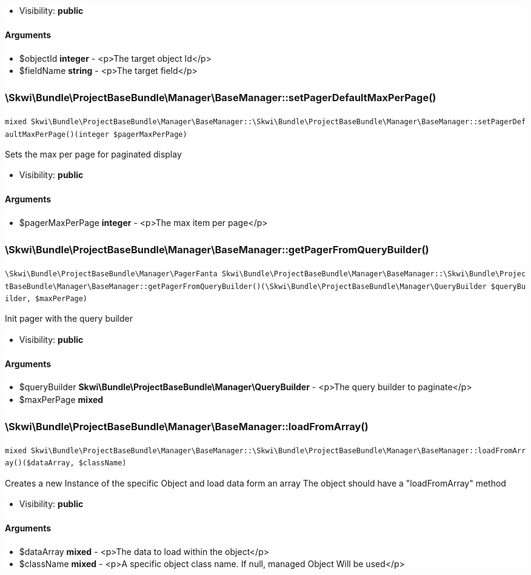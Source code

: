 
* Visibility: **public**

#### Arguments

* $objectId **integer** - &lt;p&gt;The target object Id&lt;/p&gt;
* $fieldName **string** - &lt;p&gt;The target field&lt;/p&gt;



### \Skwi\Bundle\ProjectBaseBundle\Manager\BaseManager::setPagerDefaultMaxPerPage()

```
mixed Skwi\Bundle\ProjectBaseBundle\Manager\BaseManager::\Skwi\Bundle\ProjectBaseBundle\Manager\BaseManager::setPagerDefaultMaxPerPage()(integer $pagerMaxPerPage)
```

Sets the max per page for paginated display



* Visibility: **public**

#### Arguments

* $pagerMaxPerPage **integer** - &lt;p&gt;The max item per page&lt;/p&gt;



### \Skwi\Bundle\ProjectBaseBundle\Manager\BaseManager::getPagerFromQueryBuilder()

```
\Skwi\Bundle\ProjectBaseBundle\Manager\PagerFanta Skwi\Bundle\ProjectBaseBundle\Manager\BaseManager::\Skwi\Bundle\ProjectBaseBundle\Manager\BaseManager::getPagerFromQueryBuilder()(\Skwi\Bundle\ProjectBaseBundle\Manager\QueryBuilder $queryBuilder, $maxPerPage)
```

Init pager with the query builder



* Visibility: **public**

#### Arguments

* $queryBuilder **Skwi\Bundle\ProjectBaseBundle\Manager\QueryBuilder** - &lt;p&gt;The query builder to paginate&lt;/p&gt;
* $maxPerPage **mixed**



### \Skwi\Bundle\ProjectBaseBundle\Manager\BaseManager::loadFromArray()

```
mixed Skwi\Bundle\ProjectBaseBundle\Manager\BaseManager::\Skwi\Bundle\ProjectBaseBundle\Manager\BaseManager::loadFromArray()($dataArray, $className)
```

Creates a new Instance of the specific Object and load data form an array
The object should have a "loadFromArray" method



* Visibility: **public**

#### Arguments

* $dataArray **mixed** - &lt;p&gt;The data to load within the object&lt;/p&gt;
* $className **mixed** - &lt;p&gt;A specific object class name. If null, managed Object Will be used&lt;/p&gt;



